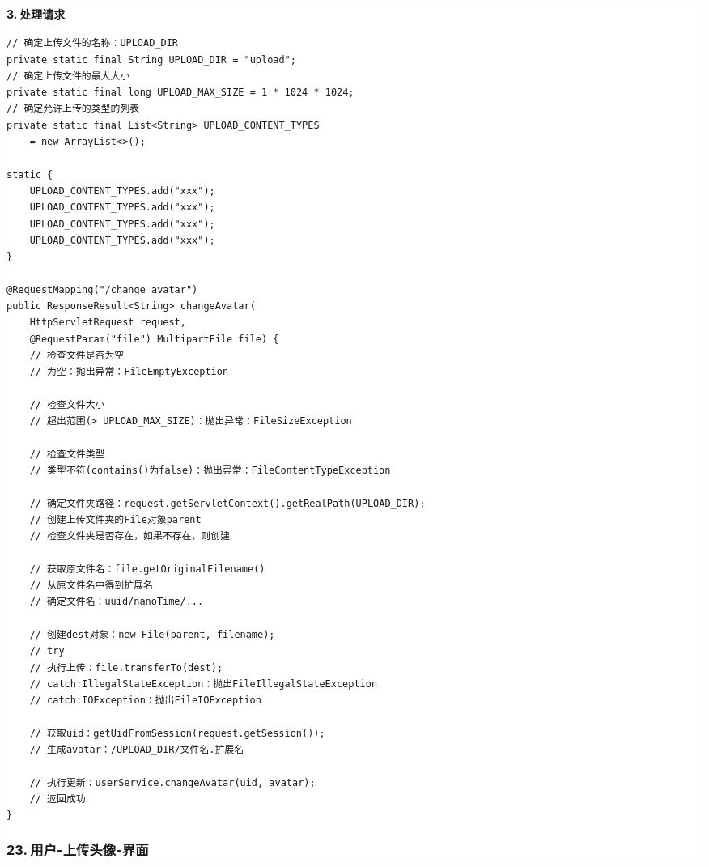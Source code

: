 **3. 处理请求**

	// 确定上传文件的名称：UPLOAD_DIR
	private static final String UPLOAD_DIR = "upload";
	// 确定上传文件的最大大小
	private static final long UPLOAD_MAX_SIZE = 1 * 1024 * 1024;
	// 确定允许上传的类型的列表
	private static final List<String> UPLOAD_CONTENT_TYPES
		= new ArrayList<>();

	static {
		UPLOAD_CONTENT_TYPES.add("xxx");
		UPLOAD_CONTENT_TYPES.add("xxx");
		UPLOAD_CONTENT_TYPES.add("xxx");
		UPLOAD_CONTENT_TYPES.add("xxx");
	}

	@RequestMapping("/change_avatar")
	public ResponseResult<String> changeAvatar(
		HttpServletRequest request, 
		@RequestParam("file") MultipartFile file) {
		// 检查文件是否为空
		// 为空：抛出异常：FileEmptyException

		// 检查文件大小
		// 超出范围(> UPLOAD_MAX_SIZE)：抛出异常：FileSizeException

		// 检查文件类型
		// 类型不符(contains()为false)：抛出异常：FileContentTypeException

		// 确定文件夹路径：request.getServletContext().getRealPath(UPLOAD_DIR);
		// 创建上传文件夹的File对象parent
		// 检查文件夹是否存在，如果不存在，则创建

		// 获取原文件名：file.getOriginalFilename()
		// 从原文件名中得到扩展名
		// 确定文件名：uuid/nanoTime/...

		// 创建dest对象：new File(parent, filename);
		// try
		// 执行上传：file.transferTo(dest);
		// catch:IllegalStateException：抛出FileIllegalStateException
		// catch:IOException：抛出FileIOException

		// 获取uid：getUidFromSession(request.getSession());
		// 生成avatar：/UPLOAD_DIR/文件名.扩展名

		// 执行更新：userService.changeAvatar(uid, avatar);
		// 返回成功
	}

### 23. 用户-上传头像-界面





